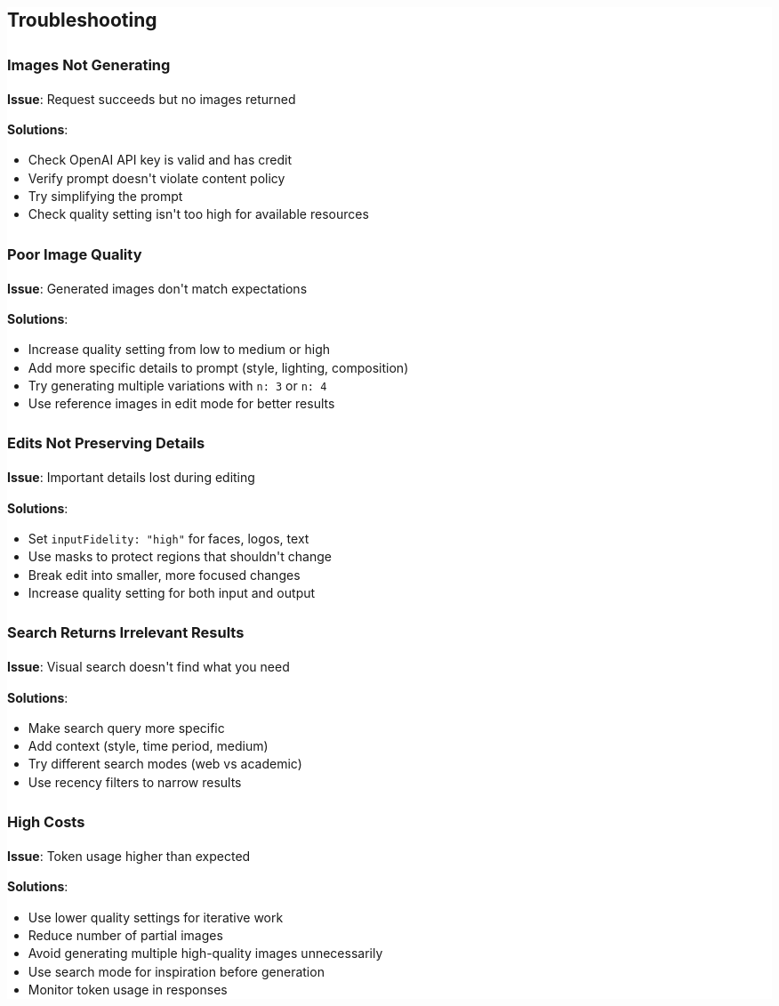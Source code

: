 ## Troubleshooting

### Images Not Generating

**Issue**: Request succeeds but no images returned

**Solutions**:

- Check OpenAI API key is valid and has credit
- Verify prompt doesn't violate content policy
- Try simplifying the prompt
- Check quality setting isn't too high for available resources

### Poor Image Quality

**Issue**: Generated images don't match expectations

**Solutions**:

- Increase quality setting from low to medium or high
- Add more specific details to prompt (style, lighting, composition)
- Try generating multiple variations with `n: 3` or `n: 4`
- Use reference images in edit mode for better results

### Edits Not Preserving Details

**Issue**: Important details lost during editing

**Solutions**:

- Set `inputFidelity: "high"` for faces, logos, text
- Use masks to protect regions that shouldn't change
- Break edit into smaller, more focused changes
- Increase quality setting for both input and output

### Search Returns Irrelevant Results

**Issue**: Visual search doesn't find what you need

**Solutions**:

- Make search query more specific
- Add context (style, time period, medium)
- Try different search modes (web vs academic)
- Use recency filters to narrow results

### High Costs

**Issue**: Token usage higher than expected

**Solutions**:

- Use lower quality settings for iterative work
- Reduce number of partial images
- Avoid generating multiple high-quality images unnecessarily
- Use search mode for inspiration before generation
- Monitor token usage in responses

